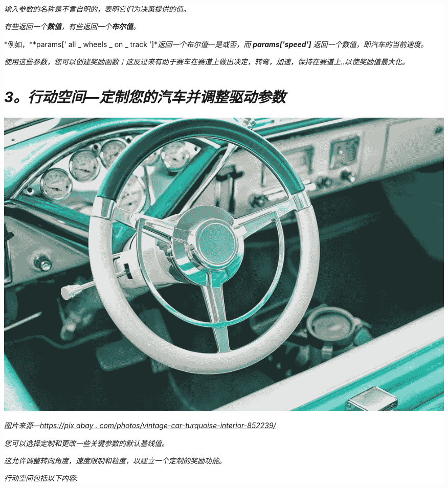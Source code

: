 *输入参数的名称是不言自明的，表明它们为决策提供的值。*

*有些返回一个**数值**，有些返回一个**布尔值**。*

*例如，**params[' all _ wheels _ on _ track ']**返回一个布尔值—是或否，而 **params['speed']** 返回一个数值，即汽车的当前速度。*

*使用这些参数，您可以创建奖励函数；这反过来有助于赛车在赛道上做出决定，转弯，加速，保持在赛道上..以使奖励值最大化。*

# ***3。*行动空间—定制您的汽车并调整驱动参数****

*![](img/65f990f5acfb918a16269dc7283d19f8.png)*

*图片来源—[https://pix abay . com/photos/vintage-car-turquoise-interior-852239/](https://pixabay.com/photos/vintage-car-turquoise-interior-852239/)*

*您可以选择定制和更改一些关键参数的默认基线值。*

*这允许调整转向角度，速度限制和粒度，以建立一个定制的奖励功能。*

*行动空间包括以下内容:*
